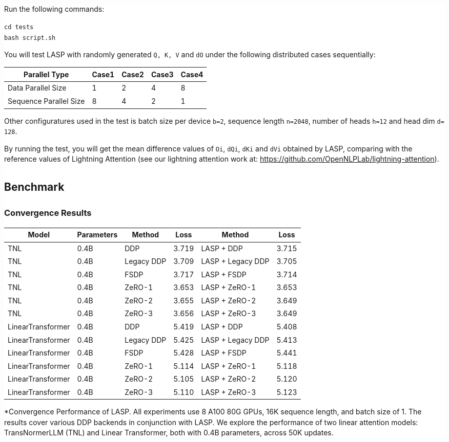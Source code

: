 Run the following commands:
```
cd tests
bash script.sh
```

You will test LASP with randomly generated `Q, K, V` and `dO` under the following distributed cases sequentially:

| Parallel Type | Case1  | Case2 | Case3 | Case4 |
|-|-|-|-|-|
| Data Parallel Size | 1 | 2 | 4 | 8 |
| Sequence Parallel Size | 8 | 4 | 2 | 1 |

Other configuratures used in the test is batch size per device `b=2`, sequence length `n=2048`, number of heads `h=12` and head dim `d=128`. 

By running the test, you will get the mean difference values of `Oi`, `dQi`, `dKi` and `dVi` obtained by LASP, comparing with the reference values of Lightning Attention (see our lightning attention work at: https://github.com/OpenNLPLab/lightning-attention).

## Benchmark

### Convergence Results

| Model | Parameters | Method       | Loss   | Method| Loss |
|-|-|-|-|-|-|
| TNL | 0.4B   | DDP           | 3.719  | LASP + DDP           | 3.715   |
| TNL | 0.4B   | Legacy DDP | 3.709  |  LASP + Legacy DDP | 3.705   |
| TNL | 0.4B   | FSDP          | 3.717  |  LASP + FSDP        | 3.714   |
| TNL | 0.4B   | ZeRO-1         | 3.653  | LASP + ZeRO-1       | 3.653   |
| TNL | 0.4B   | ZeRO-2         | 3.655  | LASP + ZeRO-2       | 3.649  |
| TNL | 0.4B   | ZeRO-3         | 3.656  | LASP + ZeRO-3        | 3.649 |
| LinearTransformer | 0.4B  |  DDP     | 5.419  | LASP + DDP     | 5.408   |
| LinearTransformer | 0.4B  | Legacy DDP      | 5.425  | LASP + Legacy DDP     | 5.413  |
| LinearTransformer | 0.4B  | FSDP          | 5.428  |  LASP + FSDP        | 5.441   |
| LinearTransformer | 0.4B  | ZeRO-1         | 5.114  | LASP + ZeRO-1        | 5.118    |
| LinearTransformer | 0.4B  | ZeRO-2         | 5.105  | LASP + ZeRO-2        | 5.120   |
| LinearTransformer | 0.4B  | ZeRO-3         | 5.110  | LASP + ZeRO-3        | 5.123   |

*Convergence Performance of LASP. All experiments use 8 A100 80G GPUs, 16K sequence length, and batch size of 1. The results cover various DDP backends in conjunction with LASP. We explore the performance of two linear attention models: TransNormerLLM (TNL) and Linear Transformer, both with 0.4B parameters, across 50K updates.
